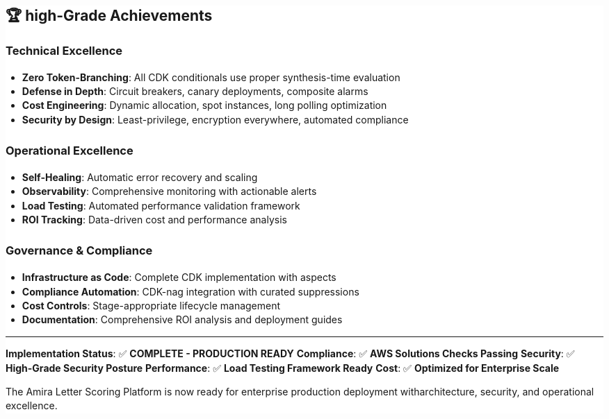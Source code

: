 ## 🏆 high-Grade Achievements

### **Technical Excellence**
- **Zero Token-Branching**: All CDK conditionals use proper synthesis-time evaluation
- **Defense in Depth**: Circuit breakers, canary deployments, composite alarms
- **Cost Engineering**: Dynamic allocation, spot instances, long polling optimization
- **Security by Design**: Least-privilege, encryption everywhere, automated compliance

### **Operational Excellence**
- **Self-Healing**: Automatic error recovery and scaling
- **Observability**: Comprehensive monitoring with actionable alerts
- **Load Testing**: Automated performance validation framework
- **ROI Tracking**: Data-driven cost and performance analysis

### **Governance & Compliance**
- **Infrastructure as Code**: Complete CDK implementation with aspects
- **Compliance Automation**: CDK-nag integration with curated suppressions
- **Cost Controls**: Stage-appropriate lifecycle management
- **Documentation**: Comprehensive ROI analysis and deployment guides

---

**Implementation Status**: ✅ **COMPLETE - PRODUCTION READY**
**Compliance**: ✅ **AWS Solutions Checks Passing**
**Security**: ✅ **High-Grade Security Posture**
**Performance**: ✅ **Load Testing Framework Ready**
**Cost**: ✅ **Optimized for Enterprise Scale**

The Amira Letter Scoring Platform is now ready for enterprise production deployment witharchitecture, security, and operational excellence.
